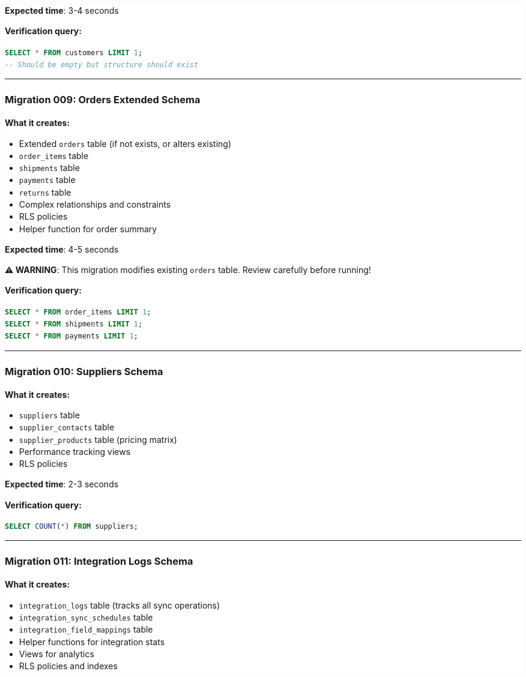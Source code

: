 **Expected time**: 3-4 seconds

**Verification query:**
```sql
SELECT * FROM customers LIMIT 1;
-- Should be empty but structure should exist
```

---

### Migration 009: Orders Extended Schema

**What it creates:**
- Extended `orders` table (if not exists, or alters existing)
- `order_items` table
- `shipments` table
- `payments` table
- `returns` table
- Complex relationships and constraints
- RLS policies
- Helper function for order summary

**Expected time**: 4-5 seconds

**⚠️ WARNING**: This migration modifies existing `orders` table. Review carefully before running!

**Verification query:**
```sql
SELECT * FROM order_items LIMIT 1;
SELECT * FROM shipments LIMIT 1;
SELECT * FROM payments LIMIT 1;
```

---

### Migration 010: Suppliers Schema

**What it creates:**
- `suppliers` table
- `supplier_contacts` table
- `supplier_products` table (pricing matrix)
- Performance tracking views
- RLS policies

**Expected time**: 2-3 seconds

**Verification query:**
```sql
SELECT COUNT(*) FROM suppliers;
```

---

### Migration 011: Integration Logs Schema

**What it creates:**
- `integration_logs` table (tracks all sync operations)
- `integration_sync_schedules` table
- `integration_field_mappings` table
- Helper functions for integration stats
- Views for analytics
- RLS policies and indexes
